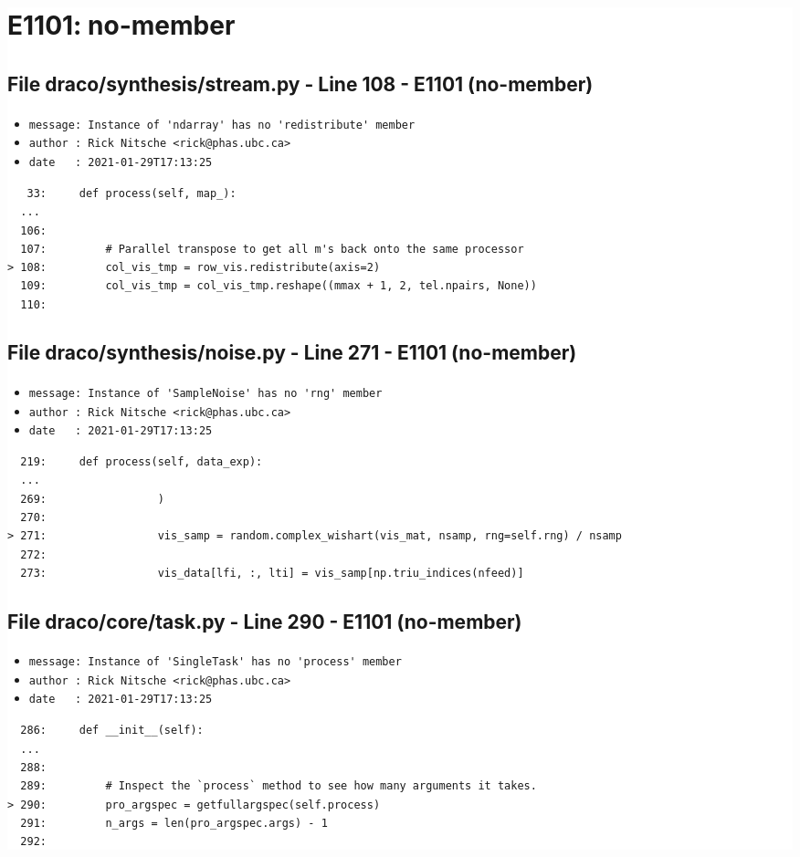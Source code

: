 
# E1101: no-member

## File draco/synthesis/stream.py - Line 108 - E1101 (no-member)

- `message: Instance of 'ndarray' has no 'redistribute' member`
- `author : Rick Nitsche <rick@phas.ubc.ca>`
- `date   : 2021-01-29T17:13:25`

```
   33:     def process(self, map_):
  ...
  106:
  107:         # Parallel transpose to get all m's back onto the same processor
> 108:         col_vis_tmp = row_vis.redistribute(axis=2)
  109:         col_vis_tmp = col_vis_tmp.reshape((mmax + 1, 2, tel.npairs, None))
  110:
```


## File draco/synthesis/noise.py - Line 271 - E1101 (no-member)

- `message: Instance of 'SampleNoise' has no 'rng' member`
- `author : Rick Nitsche <rick@phas.ubc.ca>`
- `date   : 2021-01-29T17:13:25`

```
  219:     def process(self, data_exp):
  ...
  269:                 )
  270:
> 271:                 vis_samp = random.complex_wishart(vis_mat, nsamp, rng=self.rng) / nsamp
  272:
  273:                 vis_data[lfi, :, lti] = vis_samp[np.triu_indices(nfeed)]
```


## File draco/core/task.py - Line 290 - E1101 (no-member)

- `message: Instance of 'SingleTask' has no 'process' member`
- `author : Rick Nitsche <rick@phas.ubc.ca>`
- `date   : 2021-01-29T17:13:25`

```
  286:     def __init__(self):
  ...
  288:
  289:         # Inspect the `process` method to see how many arguments it takes.
> 290:         pro_argspec = getfullargspec(self.process)
  291:         n_args = len(pro_argspec.args) - 1
  292:
```

